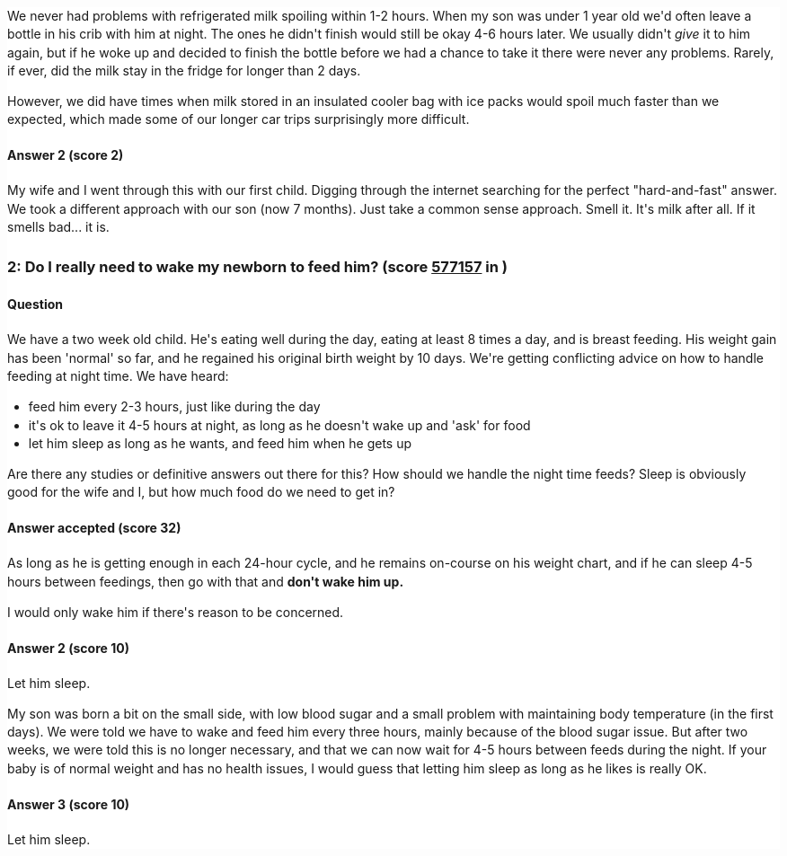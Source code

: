 We never had problems with refrigerated milk spoiling within 1-2 hours. When my son was under 1 year old we'd often leave a bottle in his crib with him at night. The ones he didn't finish would still be okay 4-6 hours later. We usually didn't <em>give</em> it to him again, but if he woke up and decided to finish the bottle before we had a chance to take it there were never any problems. Rarely, if ever, did the milk stay in the fridge for longer than 2 days.  

However, we did have times when milk stored in an insulated cooler bag with ice packs would spoil much faster than we expected, which made some of our longer car trips surprisingly more difficult.  

#### Answer 2 (score 2)
My wife and I went through this with our first child. Digging through the internet searching for the perfect "hard-and-fast" answer. We took a different approach with our son (now 7 months). Just take a common sense approach. Smell it. It's milk after all. If it smells bad... it is.  

</b> </em> </i> </small> </strong> </sub> </sup>

### 2: Do I really need to wake my newborn to feed him? (score [577157](https://stackoverflow.com/q/4462) in )

#### Question
We have a two week old child. He's eating well during the day, eating at least 8 times a day, and is breast feeding. His weight gain has been 'normal' so far, and he regained his original birth weight by 10 days. We're getting conflicting advice on how to handle feeding at night time. We have heard:  

<ul>
<li>feed him every 2-3 hours, just like during the day</li>
<li>it's ok to leave it 4-5 hours at night, as long as he doesn't wake up and 'ask' for food</li>
<li>let him sleep as long as he wants, and feed him when he gets up</li>
</ul>

Are there any studies or definitive answers out there for this? How should we handle the night time feeds? Sleep is obviously good for the wife and I, but how much food do we need to get in?  

#### Answer accepted (score 32)
As long as he is getting enough in each 24-hour cycle, and he remains on-course on his weight chart, and if he can sleep 4-5 hours between feedings, then go with that and <strong>don't wake him up.</strong>   

I would only wake him if there's reason to be concerned.   

#### Answer 2 (score 10)
Let him sleep.   

My son was born a bit on the small side, with low blood sugar and a small problem with maintaining body temperature (in the first days). We were told we have to wake and feed him every three hours, mainly because of the blood sugar issue. But after two weeks, we were told this is no longer necessary, and that we can now wait for 4-5 hours between feeds during the night. If your baby is of normal weight and has no health issues, I would guess that letting him sleep as long as he likes is really OK.   

#### Answer 3 (score 10)
Let him sleep.   
